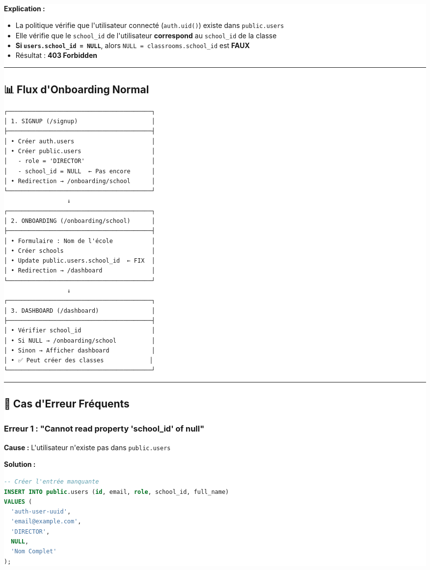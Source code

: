 **Explication :**
- La politique vérifie que l'utilisateur connecté (`auth.uid()`) existe dans `public.users`
- Elle vérifie que le `school_id` de l'utilisateur **correspond** au `school_id` de la classe
- **Si `users.school_id = NULL`**, alors `NULL = classrooms.school_id` est **FAUX**
- Résultat : **403 Forbidden**

---

## 📊 Flux d'Onboarding Normal

```
┌─────────────────────────────────────────┐
│ 1. SIGNUP (/signup)                     │
├─────────────────────────────────────────┤
│ • Créer auth.users                      │
│ • Créer public.users                    │
│   - role = 'DIRECTOR'                   │
│   - school_id = NULL  ← Pas encore      │
│ • Redirection → /onboarding/school      │
└─────────────────────────────────────────┘
                  ↓
┌─────────────────────────────────────────┐
│ 2. ONBOARDING (/onboarding/school)      │
├─────────────────────────────────────────┤
│ • Formulaire : Nom de l'école           │
│ • Créer schools                         │
│ • Update public.users.school_id  ← FIX  │
│ • Redirection → /dashboard              │
└─────────────────────────────────────────┘
                  ↓
┌─────────────────────────────────────────┐
│ 3. DASHBOARD (/dashboard)               │
├─────────────────────────────────────────┤
│ • Vérifier school_id                    │
│ • Si NULL → /onboarding/school          │
│ • Sinon → Afficher dashboard            │
│ • ✅ Peut créer des classes             │
└─────────────────────────────────────────┘
```

---

## 🚨 Cas d'Erreur Fréquents

### Erreur 1 : "Cannot read property 'school_id' of null"

**Cause :** L'utilisateur n'existe pas dans `public.users`

**Solution :**
```sql
-- Créer l'entrée manquante
INSERT INTO public.users (id, email, role, school_id, full_name)
VALUES (
  'auth-user-uuid',
  'email@example.com',
  'DIRECTOR',
  NULL,
  'Nom Complet'
);
```
